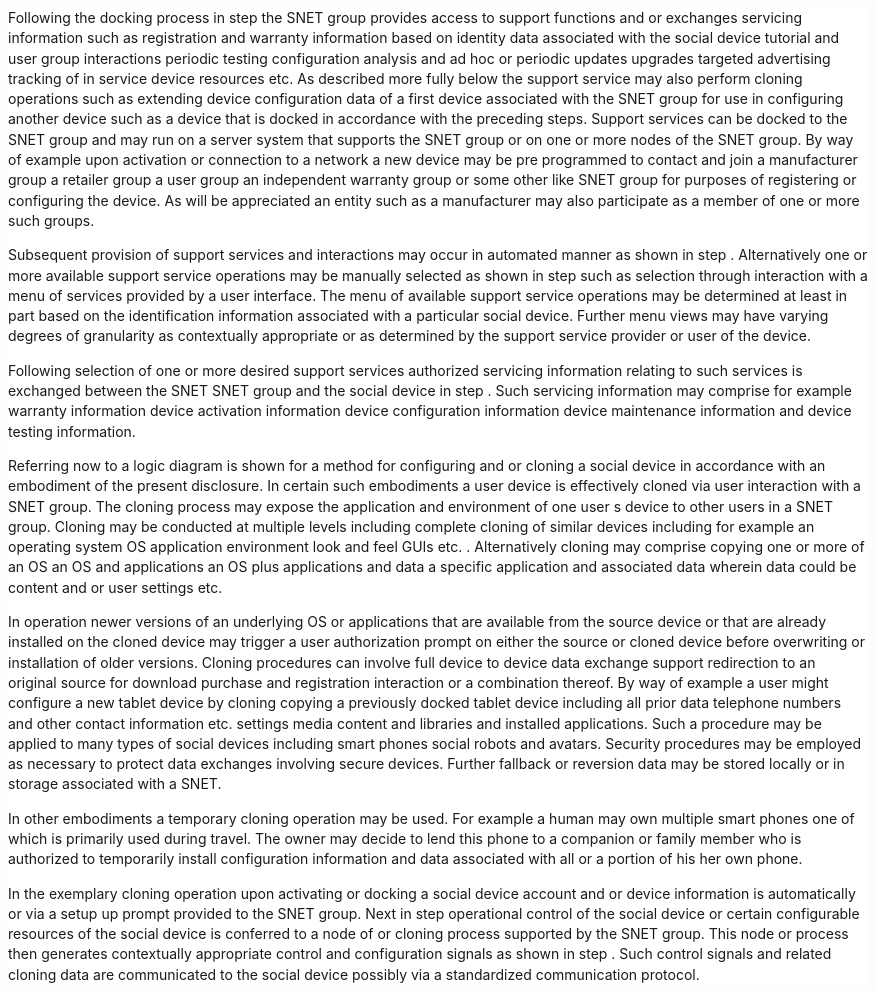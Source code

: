 Following the docking process in step the SNET group provides access to support functions and or exchanges servicing information such as registration and warranty information based on identity data associated with the social device tutorial and user group interactions periodic testing configuration analysis and ad hoc or periodic updates upgrades targeted advertising tracking of in service device resources etc. As described more fully below the support service may also perform cloning operations such as extending device configuration data of a first device associated with the SNET group for use in configuring another device such as a device that is docked in accordance with the preceding steps. Support services can be docked to the SNET group and may run on a server system that supports the SNET group or on one or more nodes of the SNET group. By way of example upon activation or connection to a network a new device may be pre programmed to contact and join a manufacturer group a retailer group a user group an independent warranty group or some other like SNET group for purposes of registering or configuring the device. As will be appreciated an entity such as a manufacturer may also participate as a member of one or more such groups.

Subsequent provision of support services and interactions may occur in automated manner as shown in step . Alternatively one or more available support service operations may be manually selected as shown in step such as selection through interaction with a menu of services provided by a user interface. The menu of available support service operations may be determined at least in part based on the identification information associated with a particular social device. Further menu views may have varying degrees of granularity as contextually appropriate or as determined by the support service provider or user of the device.

Following selection of one or more desired support services authorized servicing information relating to such services is exchanged between the SNET SNET group and the social device in step . Such servicing information may comprise for example warranty information device activation information device configuration information device maintenance information and device testing information.

Referring now to a logic diagram is shown for a method for configuring and or cloning a social device in accordance with an embodiment of the present disclosure. In certain such embodiments a user device is effectively cloned via user interaction with a SNET group. The cloning process may expose the application and environment of one user s device to other users in a SNET group. Cloning may be conducted at multiple levels including complete cloning of similar devices including for example an operating system OS application environment look and feel GUIs etc. . Alternatively cloning may comprise copying one or more of an OS an OS and applications an OS plus applications and data a specific application and associated data wherein data could be content and or user settings etc.

In operation newer versions of an underlying OS or applications that are available from the source device or that are already installed on the cloned device may trigger a user authorization prompt on either the source or cloned device before overwriting or installation of older versions. Cloning procedures can involve full device to device data exchange support redirection to an original source for download purchase and registration interaction or a combination thereof. By way of example a user might configure a new tablet device by cloning copying a previously docked tablet device including all prior data telephone numbers and other contact information etc. settings media content and libraries and installed applications. Such a procedure may be applied to many types of social devices including smart phones social robots and avatars. Security procedures may be employed as necessary to protect data exchanges involving secure devices. Further fallback or reversion data may be stored locally or in storage associated with a SNET.

In other embodiments a temporary cloning operation may be used. For example a human may own multiple smart phones one of which is primarily used during travel. The owner may decide to lend this phone to a companion or family member who is authorized to temporarily install configuration information and data associated with all or a portion of his her own phone.

In the exemplary cloning operation upon activating or docking a social device account and or device information is automatically or via a setup up prompt provided to the SNET group. Next in step operational control of the social device or certain configurable resources of the social device is conferred to a node of or cloning process supported by the SNET group. This node or process then generates contextually appropriate control and configuration signals as shown in step . Such control signals and related cloning data are communicated to the social device possibly via a standardized communication protocol.
